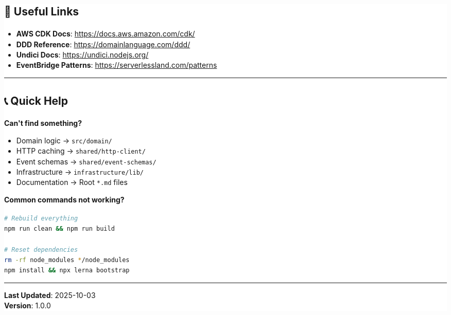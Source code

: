 
## 🔗 Useful Links

- **AWS CDK Docs**: https://docs.aws.amazon.com/cdk/
- **DDD Reference**: https://domainlanguage.com/ddd/
- **Undici Docs**: https://undici.nodejs.org/
- **EventBridge Patterns**: https://serverlessland.com/patterns

---

## 📞 Quick Help

**Can't find something?**
- Domain logic → `src/domain/`
- HTTP caching → `shared/http-client/`
- Event schemas → `shared/event-schemas/`
- Infrastructure → `infrastructure/lib/`
- Documentation → Root `*.md` files

**Common commands not working?**
```bash
# Rebuild everything
npm run clean && npm run build

# Reset dependencies
rm -rf node_modules */node_modules
npm install && npx lerna bootstrap
```

---

**Last Updated**: 2025-10-03  
**Version**: 1.0.0
